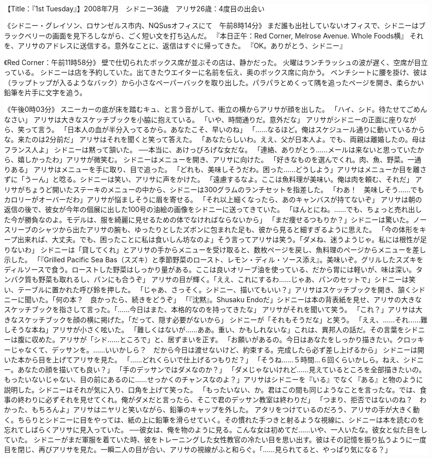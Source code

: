 
【Title：『1st Tuesday』】2008年7月　シドニー36歳　アリサ26歳：4度目の出会い

《シドニー・グレイソン、ロサンゼルス市内、NQSusオフィスにて　午前8時14分》
まだ誰も出社していないオフィスで、シドニーはブラックベリーの画面を見下ろしながら、ごく短い文を打ち込んだ。
『本日正午：Red Corner, Melrose Avenue. Whole Foods横』
それを、アリサのアドレスに送信する。意外なことに、返信はすぐに帰ってきた。
『OK。ありがとう、シドニー』

《Red Corner：午前11時58分》
壁で仕切られたボックス席が並ぶその店は、静かだった。
火曜はランチラッシュの波が遅く、空席が目立っている。
シドニーは店を予約していた。出てきたウエイターに名前を伝え、奥のボックス席に向かう。
ベンチシートに腰を掛け、彼は（ラップトップが入るようなバック）から小さなペーパーバックを取り出した。パラパラとめくって隅を追ったページを開き、柔らかい鉛筆を片手に文字を追う。

《午後0時03分》
スニーカーの底が床を踏むキュ、と言う音がして、衝立の横からアリサが顔を出した。
「ハイ、シド。待たせてごめんなさい」
アリサは大きなスケッチブックを小脇に抱えている。
「いや、時間通りだ。意外だな」
アリサがシドニーの正面に座りながら、笑って言う。
「日本人の血が半分入ってるから。あなたこそ、早いのね」
「……なるほど。俺はスケジュール通りに動いているからな。来たのは2分前だ」
アリサはそれを聞くと笑って答えた。
「あなたらしいわ。ええ、父が日本人よ。でも、両親は離婚したの。母はフランス人よ」
シドニーは黙って頷いた。
──本当に、あけっぴろげな女だな。
「連絡、ありがとう……メールは来ないと思っていたから、嬉しかったわ」アリサが微笑む。
シドニーはメニューを開き、アリサに向けた。
「好きなものを選んでくれ。肉、魚、野菜。一通りある」
アリサはメニューを手に取り、目で追った。
「どれも、美味しそうだわ。困った……どうしよう」アリサはメニューか目を離さずに「うーん」と唸る。シドニーは笑い、アリサに声をかけた。
「遠慮するなよ。ここは魚料理が美味い。俺は肉を頼む、それだ」
アリサがちょうど開いたステーキのメニューの中から、シドニーは300グラムのランチセットを指差した。
「わあ！　美味しそう……でもカロリーがオーバーだわ」アリサが悩ましそうに眉を寄せる。
「それ以上細くなったら、あのキャンバスが持てないぞ」
アリサは朝の返信の後で、彼女が今年の個展に出した100号の油絵の画像をシドニーに送ってきていた。
「ほんとにね。……でも、ちょっと売れ出した今が勝負なのよ。モデルは、服を綺麗に見せるための体でなければならないから」
「まだ痩せるつもりか？」シドニーは驚いた。ノースリーブのシャツから出たアリサの腕も、ゆったりとしたズボンに包まれた足も、彼から見ると細すぎるように思えた。
「今の体形をキープ出来れば、大丈夫。でも、困ったことに私は食いしん坊なのよ」そう言ってアリサは笑う。「ダメね、迷うようじゃ。私には根性が足りないわ」
シドニーは「貸してくれ」とアリサの手からメニューを受け取ると、数枚ページを戻し、魚料理のページからメニューを差し示した。
「『Grilled Pacific Sea Bas（スズキ）と季節野菜のロースト、レモン・ディル・ソース添え』。美味いぞ。グリルしたスズキをディルソースで食う。ローストした野菜はしっかり量がある。ここは良いオリーブ油を使っている、だから胃には軽いが、味は深い。タンパク質も野菜も取れるし、パンにも合うぞ」
アリサの目が輝く。「ええ、これにするわ……じゃあ、パンのセットで」シドニーは笑い、テーブルに置かれた呼び鈴を押した。
「じゃあ、さっそく。シドニー、描いてもいい？」アリサはスケッチブックを開き、頷くシドニーに聞いた。「何の本？　良かったら、続きをどうぞ」
「『沈黙』。Shusaku Endoだ」シドニーは本の背表紙を見せ、アリサの大きなスケッチブックを指さして言った。「……今日はまた、本格的なのを持ってきたな」
アリサがそれを聞いて笑う。
「これ？」アリサは大きなスケッチブックを顔の横に掲げた。「だって、隠す必要がないから」 
シドニーが「それもそうだな」と笑う。
「ええ、……それ……難しそうな本ね」アリサが小さく呟いた。
「難しくはないが……ああ。重い、かもしれないな」これは、異邦人の話だ。その言葉をシドニーは腹に収めた。アリサが「シド……ところで」と、居ずまいを正す。
「お願いがあるの。今日はあなたをしっかり描きたい。クロッキーじゃなくて、デッサンを。……いいかしら？　だから今日は渡せないけど、約束する。完成したら必ず差し上げるから」
シドニーは開いた本から目を上げてアリサを見た。
「……どれくらいで仕上げるつもりだ？」
「そうね……５時間…６回くらいかしら。ねえ、シドニー。あなたの顔を描いても良い？」
「手のデッサンではダメなのか？」
「ダメじゃないけれど……見えているところを全部描きたいの。もったいないじゃない、目の前にあるのに……せっかくのチャンスなのよ？」アリサはシドニーを『いる』でなく『ある』と物のように説明した。シドニーはそれが気に入り、口角を上げて笑った。
「もったいない、か。君はこの間も同じようなことを言ったな。では、食事の終わりに必ずそれを見せてくれ。俺がダメだと言ったら、そこで君のデッサン教室は終わりだ」
「つまり、拒否ではないのね？　わかった、もちろんよ」アリサはニヤリと笑いながら、鉛筆のキャップを外した。
アタリをつけているのだろう、アリサの手が大きく動く。ちらりとシドニーに目をやっては、紙の上に鉛筆を滑らせていく。その慣れた手つきと射るような視線に、シドニーは本を読むのを忘れてしばらくアリサに見入っていた。
──彼女は、俺を物のように見る。こんな女は初めてだ……いや、一人いたな。彼女と似た目をしていた。
シドニーがまだ軍服を着ていた時、彼をトレーニングした女性教官の冷たい目を思い出す。彼はその記憶を振り払うように一度目を閉じ、再びアリサを見た。一瞬二人の目が合い、アリサの視線がふと和らぐ。「……見られてると、やっぱり気になる？」